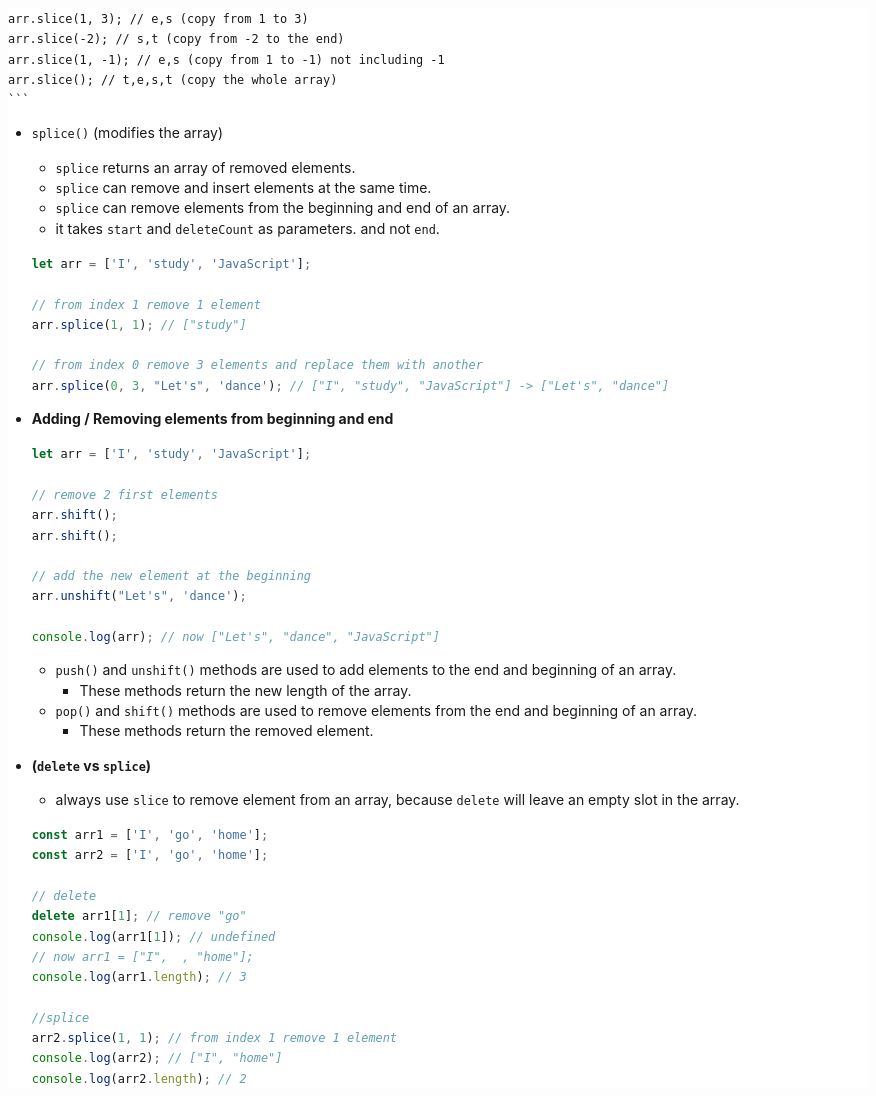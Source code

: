     arr.slice(1, 3); // e,s (copy from 1 to 3)
    arr.slice(-2); // s,t (copy from -2 to the end)
    arr.slice(1, -1); // e,s (copy from 1 to -1) not including -1
    arr.slice(); // t,e,s,t (copy the whole array)
    ```

  - `splice()` (modifies the array)

    - `splice` returns an array of removed elements.
    - `splice` can remove and insert elements at the same time.
    - `splice` can remove elements from the beginning and end of an array.
    - it takes `start` and `deleteCount` as parameters. and not `end`.

    ```js
    let arr = ['I', 'study', 'JavaScript'];

    // from index 1 remove 1 element
    arr.splice(1, 1); // ["study"]

    // from index 0 remove 3 elements and replace them with another
    arr.splice(0, 3, "Let's", 'dance'); // ["I", "study", "JavaScript"] -> ["Let's", "dance"]
    ```

- **Adding / Removing elements from beginning and end**

  ```js
  let arr = ['I', 'study', 'JavaScript'];

  // remove 2 first elements
  arr.shift();
  arr.shift();

  // add the new element at the beginning
  arr.unshift("Let's", 'dance');

  console.log(arr); // now ["Let's", "dance", "JavaScript"]
  ```

  - `push()` and `unshift()` methods are used to add elements to the end and beginning of an array.
    - These methods return the new length of the array.
  - `pop()` and `shift()` methods are used to remove elements from the end and beginning of an array.
    - These methods return the removed element.

- **(`delete` vs `splice`)**

  - always use `slice` to remove element from an array, because `delete` will leave an empty slot in the array.

  ```js
  const arr1 = ['I', 'go', 'home'];
  const arr2 = ['I', 'go', 'home'];

  // delete
  delete arr1[1]; // remove "go"
  console.log(arr1[1]); // undefined
  // now arr1 = ["I",  , "home"];
  console.log(arr1.length); // 3

  //splice
  arr2.splice(1, 1); // from index 1 remove 1 element
  console.log(arr2); // ["I", "home"]
  console.log(arr2.length); // 2
  ```
